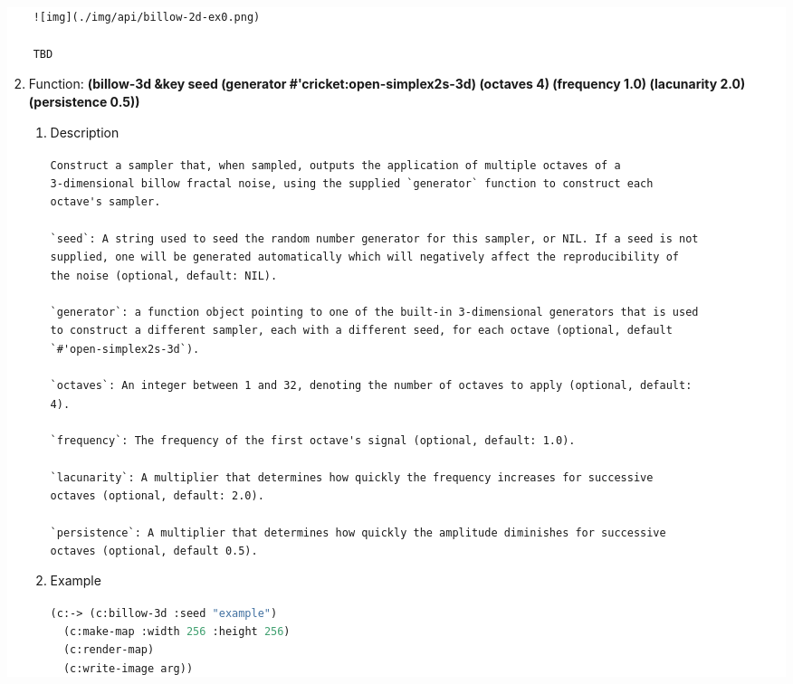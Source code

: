         ![img](./img/api/billow-2d-ex0.png)

        TBD

2.  Function: **(billow-3d &key seed (generator #'cricket:open-simplex2s-3d) (octaves 4) (frequency 1.0) (lacunarity 2.0) (persistence 0.5))**

    1.  Description

            Construct a sampler that, when sampled, outputs the application of multiple octaves of a
            3-dimensional billow fractal noise, using the supplied `generator` function to construct each
            octave's sampler.

            `seed`: A string used to seed the random number generator for this sampler, or NIL. If a seed is not
            supplied, one will be generated automatically which will negatively affect the reproducibility of
            the noise (optional, default: NIL).

            `generator`: a function object pointing to one of the built-in 3-dimensional generators that is used
            to construct a different sampler, each with a different seed, for each octave (optional, default
            `#'open-simplex2s-3d`).

            `octaves`: An integer between 1 and 32, denoting the number of octaves to apply (optional, default:
            4).

            `frequency`: The frequency of the first octave's signal (optional, default: 1.0).

            `lacunarity`: A multiplier that determines how quickly the frequency increases for successive
            octaves (optional, default: 2.0).

            `persistence`: A multiplier that determines how quickly the amplitude diminishes for successive
            octaves (optional, default 0.5).

    2.  Example

        ```lisp
        (c:-> (c:billow-3d :seed "example")
          (c:make-map :width 256 :height 256)
          (c:render-map)
          (c:write-image arg))
        ```
